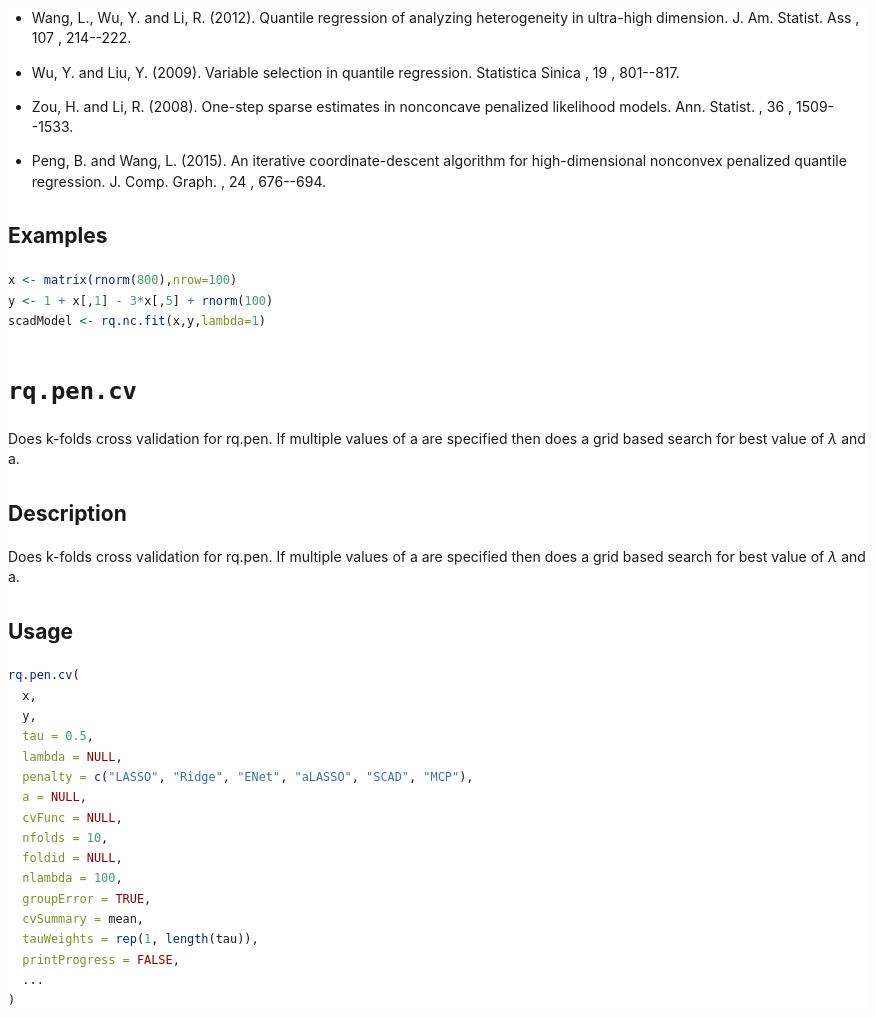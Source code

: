 *  Wang, L., Wu, Y. and Li, R. (2012). Quantile regression of analyzing heterogeneity in ultra-high dimension. J. Am. Statist. Ass , 107 , 214--222. 

*  Wu, Y. and Liu, Y. (2009). Variable selection in quantile regression. Statistica Sinica , 19 , 801--817. 

*  Zou, H. and Li, R. (2008). One-step sparse estimates in nonconcave penalized likelihood models. Ann. Statist. , 36 , 1509--1533. 

*  Peng, B. and Wang, L. (2015). An iterative coordinate-descent algorithm for high-dimensional nonconvex penalized quantile regression. J. Comp. Graph. , 24 , 676--694.


## Examples

```r
x <- matrix(rnorm(800),nrow=100)
y <- 1 + x[,1] - 3*x[,5] + rnorm(100)
scadModel <- rq.nc.fit(x,y,lambda=1)
```


# `rq.pen.cv`

Does k-folds cross validation for rq.pen. If multiple values of a are specified then does a grid based search for best value of $\lambda$ and a.


## Description

Does k-folds cross validation for rq.pen. If multiple values of a are specified then does a grid based search for best value of $\lambda$ and a.


## Usage

```r
rq.pen.cv(
  x,
  y,
  tau = 0.5,
  lambda = NULL,
  penalty = c("LASSO", "Ridge", "ENet", "aLASSO", "SCAD", "MCP"),
  a = NULL,
  cvFunc = NULL,
  nfolds = 10,
  foldid = NULL,
  nlambda = 100,
  groupError = TRUE,
  cvSummary = mean,
  tauWeights = rep(1, length(tau)),
  printProgress = FALSE,
  ...
)
```
